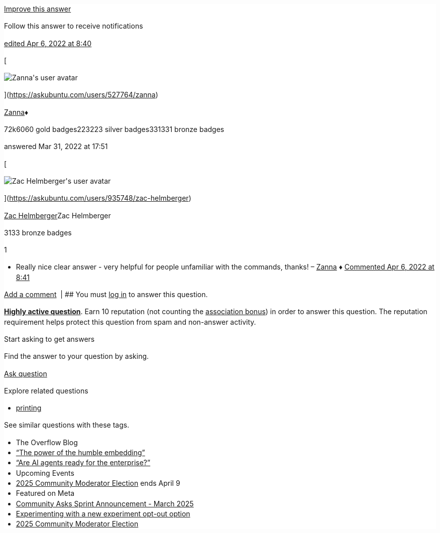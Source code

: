 [Improve this answer](https://askubuntu.com/posts/1400235/edit)

 

Follow this answer to receive notifications

[edited Apr 6, 2022 at 8:40](https://askubuntu.com/posts/1400235/revisions "show all edits to this post")

[

![Zanna's user avatar](https://i.sstatic.net/hv0DE.jpg?s=64)

](https://askubuntu.com/users/527764/zanna)

[Zanna](https://askubuntu.com/users/527764/zanna)♦

72k6060 gold badges223223 silver badges331331 bronze badges

answered Mar 31, 2022 at 17:51

[

![Zac Helmberger's user avatar](https://www.gravatar.com/avatar/f3f60d1d778dbe77c95c0529c3afa566?s=64&d=identicon&r=PG&f=y&so-version=2)

](https://askubuntu.com/users/935748/zac-helmberger)

[Zac Helmberger](https://askubuntu.com/users/935748/zac-helmberger)Zac Helmberger

3133 bronze badges

1

- Really nice clear answer - very helpful for people unfamiliar with the commands, thanks!
	– [Zanna](https://askubuntu.com/users/527764/zanna "71,985 reputation") ♦
	[Commented Apr 6, 2022 at 8:41](https://askubuntu.com/questions/350334/#comment2431013_1400235)

[Add a comment](https://askubuntu.com/questions/350334/# "Use comments to ask for more information or suggest improvements. Avoid comments like “+1” or “thanks”.")  | ## You must [log in](https://askubuntu.com/users/login?ssrc=question_page&returnurl=https%3a%2f%2faskubuntu.com%2fquestions%2f350334) to answer this question.

**[Highly active question](https://askubuntu.com/help/privileges/protect-questions)**. Earn 10 reputation (not counting the [association bonus](https://meta.stackexchange.com/questions/141648/what-is-the-association-bonus-and-how-does-it-work)) in order to answer this question. The reputation requirement helps protect this question from spam and non-answer activity.

Start asking to get answers

Find the answer to your question by asking.

[Ask question](https://askubuntu.com/questions/ask)

Explore related questions

- [printing](https://askubuntu.com/questions/tagged/printing "show questions tagged 'printing'")

See similar questions with these tags.

- The Overflow Blog
- [“The power of the humble embedding”](https://stackoverflow.blog/2025/03/25/the-power-of-the-humble-embedding/?cb=1)
- [“Are AI agents ready for the enterprise?”](https://stackoverflow.blog/2025/03/28/are-ai-agents-ready-for-the-enterprise/?cb=1)
- Upcoming Events
- [2025 Community Moderator Election](https://askubuntu.com/election?cb=1)
	ends April 9
- Featured on Meta
- [Community Asks Sprint Announcement - March 2025](https://meta.stackexchange.com/questions/407321/community-asks-sprint-announcement-march-2025?cb=1)
- [Experimenting with a new experiment opt-out option](https://meta.stackexchange.com/questions/407547/experimenting-with-a-new-experiment-opt-out-option?cb=1)
- [2025 Community Moderator Election](https://meta.askubuntu.com/questions/20668/2025-community-moderator-election?cb=1)